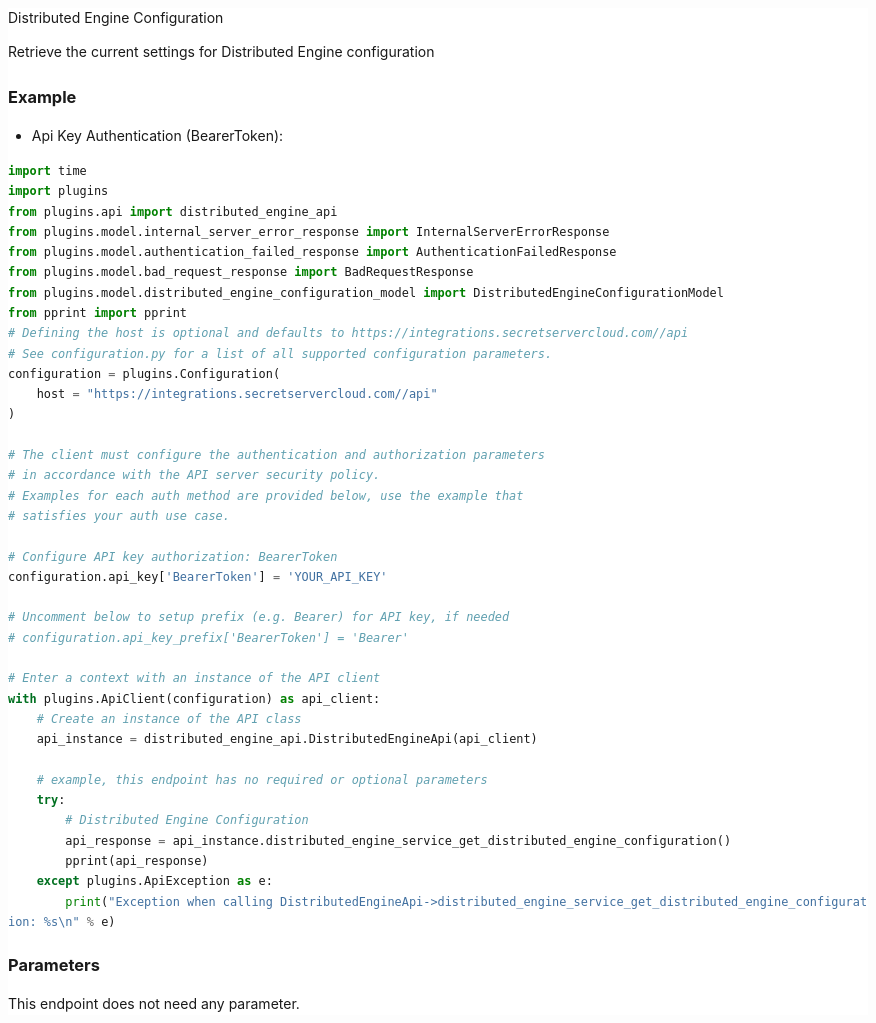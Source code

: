 Distributed Engine Configuration

Retrieve the current settings for Distributed Engine configuration

### Example

* Api Key Authentication (BearerToken):

```python
import time
import plugins
from plugins.api import distributed_engine_api
from plugins.model.internal_server_error_response import InternalServerErrorResponse
from plugins.model.authentication_failed_response import AuthenticationFailedResponse
from plugins.model.bad_request_response import BadRequestResponse
from plugins.model.distributed_engine_configuration_model import DistributedEngineConfigurationModel
from pprint import pprint
# Defining the host is optional and defaults to https://integrations.secretservercloud.com//api
# See configuration.py for a list of all supported configuration parameters.
configuration = plugins.Configuration(
    host = "https://integrations.secretservercloud.com//api"
)

# The client must configure the authentication and authorization parameters
# in accordance with the API server security policy.
# Examples for each auth method are provided below, use the example that
# satisfies your auth use case.

# Configure API key authorization: BearerToken
configuration.api_key['BearerToken'] = 'YOUR_API_KEY'

# Uncomment below to setup prefix (e.g. Bearer) for API key, if needed
# configuration.api_key_prefix['BearerToken'] = 'Bearer'

# Enter a context with an instance of the API client
with plugins.ApiClient(configuration) as api_client:
    # Create an instance of the API class
    api_instance = distributed_engine_api.DistributedEngineApi(api_client)

    # example, this endpoint has no required or optional parameters
    try:
        # Distributed Engine Configuration
        api_response = api_instance.distributed_engine_service_get_distributed_engine_configuration()
        pprint(api_response)
    except plugins.ApiException as e:
        print("Exception when calling DistributedEngineApi->distributed_engine_service_get_distributed_engine_configuration: %s\n" % e)
```


### Parameters
This endpoint does not need any parameter.
